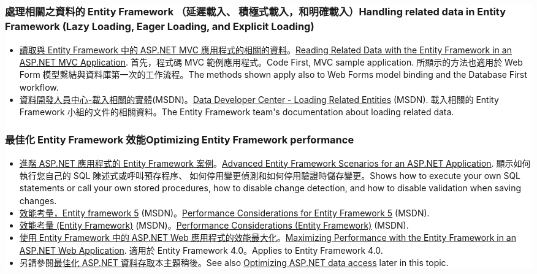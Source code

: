 <a id="efrelateddata"></a>

### <a name="handling-related-data-in-entity-framework-lazy-loading-eager-loading-and-explicit-loading"></a><span data-ttu-id="91cca-201">處理相關之資料的 Entity Framework （延遲載入、 積極式載入，和明確載入）</span><span class="sxs-lookup"><span data-stu-id="91cca-201">Handling related data in Entity Framework (Lazy Loading, Eager Loading, and Explicit Loading)</span></span>

- <span data-ttu-id="91cca-202">[讀取與 Entity Framework 中的 ASP.NET MVC 應用程式的相關的資料](../mvc/overview/getting-started/getting-started-with-ef-using-mvc/reading-related-data-with-the-entity-framework-in-an-asp-net-mvc-application.md)。</span><span class="sxs-lookup"><span data-stu-id="91cca-202">[Reading Related Data with the Entity Framework in an ASP.NET MVC Application](../mvc/overview/getting-started/getting-started-with-ef-using-mvc/reading-related-data-with-the-entity-framework-in-an-asp-net-mvc-application.md).</span></span> <span data-ttu-id="91cca-203">首先，程式碼 MVC 範例應用程式。</span><span class="sxs-lookup"><span data-stu-id="91cca-203">Code First, MVC sample application.</span></span> <span data-ttu-id="91cca-204">所顯示的方法也適用於 Web Form 模型繫結與資料庫第一次的工作流程。</span><span class="sxs-lookup"><span data-stu-id="91cca-204">The methods shown apply also to Web Forms model binding and the Database First workflow.</span></span>
- <span data-ttu-id="91cca-205">[資料開發人員中心-載入相關的實體](https://msdn.microsoft.com/data/jj574232)(MSDN)。</span><span class="sxs-lookup"><span data-stu-id="91cca-205">[Data Developer Center - Loading Related Entities](https://msdn.microsoft.com/data/jj574232) (MSDN).</span></span> <span data-ttu-id="91cca-206">載入相關的 Entity Framework 小組的文件的相關資料。</span><span class="sxs-lookup"><span data-stu-id="91cca-206">The Entity Framework team's documentation about loading related data.</span></span>

<a id="optimizingef"></a>

### <a name="optimizing-entity-framework-performance"></a><span data-ttu-id="91cca-207">最佳化 Entity Framework 效能</span><span class="sxs-lookup"><span data-stu-id="91cca-207">Optimizing Entity Framework performance</span></span>

- <span data-ttu-id="91cca-208">[進階 ASP.NET 應用程式的 Entity Framework 案例](../mvc/overview/getting-started/getting-started-with-ef-using-mvc/advanced-entity-framework-scenarios-for-an-mvc-web-application.md)。</span><span class="sxs-lookup"><span data-stu-id="91cca-208">[Advanced Entity Framework Scenarios for an ASP.NET Application](../mvc/overview/getting-started/getting-started-with-ef-using-mvc/advanced-entity-framework-scenarios-for-an-mvc-web-application.md).</span></span> <span data-ttu-id="91cca-209">顯示如何執行您自己的 SQL 陳述式或呼叫預存程序、 如何停用變更偵測和如何停用驗證時儲存變更。</span><span class="sxs-lookup"><span data-stu-id="91cca-209">Shows how to execute your own SQL statements or call your own stored procedures, how to disable change detection, and how to disable validation when saving changes.</span></span>
- <span data-ttu-id="91cca-210">[效能考量，Entity framework 5](https://msdn.microsoft.com/data/hh949853) (MSDN)。</span><span class="sxs-lookup"><span data-stu-id="91cca-210">[Performance Considerations for Entity Framework 5](https://msdn.microsoft.com/data/hh949853) (MSDN).</span></span>
- <span data-ttu-id="91cca-211">[效能考量 (Entity Framework)](https://msdn.microsoft.com/library/cc853327) (MSDN)。</span><span class="sxs-lookup"><span data-stu-id="91cca-211">[Performance Considerations (Entity Framework)](https://msdn.microsoft.com/library/cc853327) (MSDN).</span></span>
- <span data-ttu-id="91cca-212">[使用 Entity Framework 中的 ASP.NET Web 應用程式的效能最大化](../web-forms/overview/older-versions-getting-started/continuing-with-ef/maximizing-performance-with-the-entity-framework-in-an-asp-net-web-application.md)。</span><span class="sxs-lookup"><span data-stu-id="91cca-212">[Maximizing Performance with the Entity Framework in an ASP.NET Web Application](../web-forms/overview/older-versions-getting-started/continuing-with-ef/maximizing-performance-with-the-entity-framework-in-an-asp-net-web-application.md).</span></span> <span data-ttu-id="91cca-213">適用於 Entity Framework 4.0。</span><span class="sxs-lookup"><span data-stu-id="91cca-213">Applies to Entity Framework 4.0.</span></span>
- <span data-ttu-id="91cca-214">另請參閱[最佳化 ASP.NET 資料存取](#optimizingdataaccess)本主題稍後。</span><span class="sxs-lookup"><span data-stu-id="91cca-214">See also [Optimizing ASP.NET data access](#optimizingdataaccess) later in this topic.</span></span>
